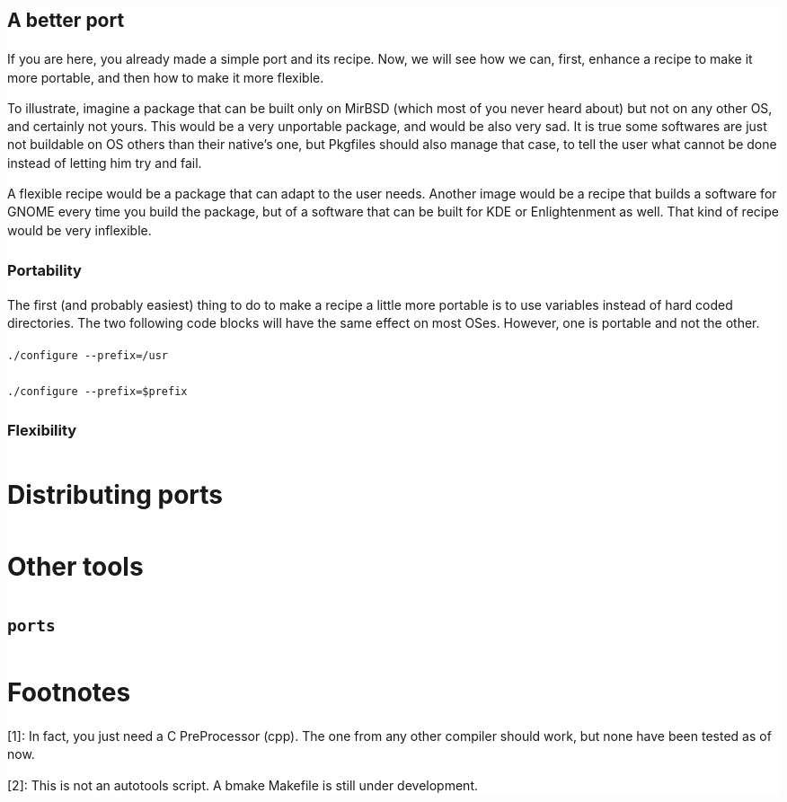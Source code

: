 ## A better port ##

If you are here, you already made a simple port and its recipe. Now, we
will see how we can, first, enhance a recipe to make it more portable, and
then how to make it more flexible.

To illustrate, imagine a package that can be built only on MirBSD (which
most of you never heard about) but not on any other OS, and certainly not
yours. This would be a very unportable package, and would be also very sad.
It is true some softwares are just not buildable on OS others than their
native’s one, but Pkgfiles should also manage that case, to tell the user
what cannot be done instead of letting him try and fail.

A flexible recipe would be a package that can adapt to the user needs. 
Another image would be a recipe that builds a software for GNOME every
time you build the package, but of a software that can be built for KDE
or Enlightenment as well. That kind of recipe would be very inflexible.

### Portability ###

The first (and probably easiest) thing to do to make a recipe a little more
portable is to use variables instead of hard coded directories. The two 
following code blocks will have the same effect on most OSes. However, 
one is portable and not the other.

	./configure --prefix=/usr

	./configure --prefix=$prefix

### Flexibility ###

# Distributing ports #

# Other tools #

## `ports` ##

# Footnotes #

\[1\]: In fact, you just need a C PreProcessor (cpp). The one from any other
compiler should work, but none have been tested as of now.

\[2\]: This is not an autotools script. A bmake Makefile is still under development.


